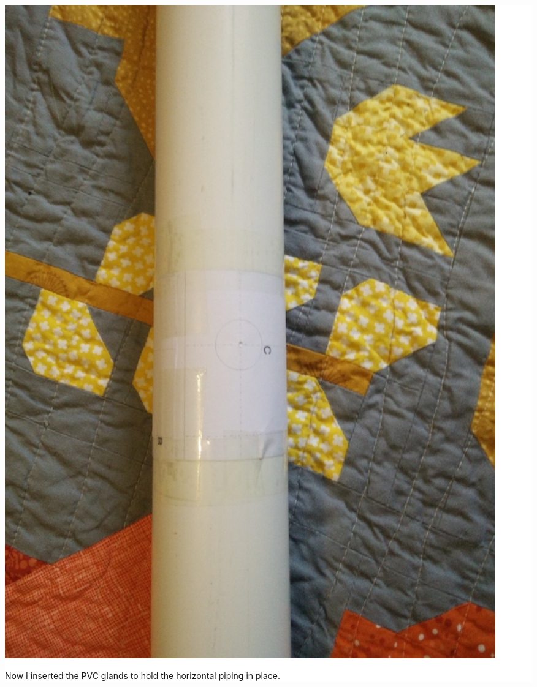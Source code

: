 [<img src="../images/qfhiss/1.jpg"
  style="width: 800px;"/>](../images/qfhiss/1.jpg)

Now I inserted the PVC glands to hold the horizontal piping in place.
